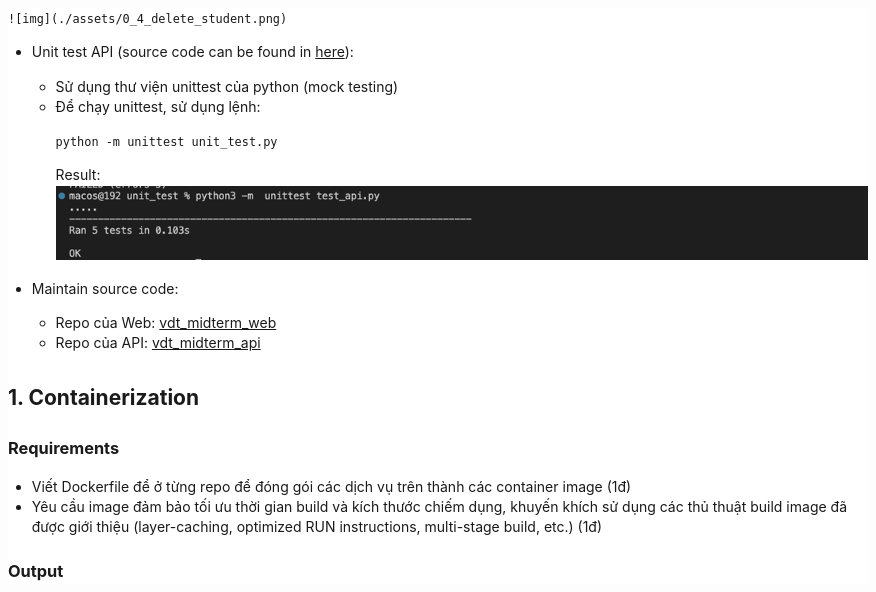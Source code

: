     ![img](./assets/0_4_delete_student.png)

- Unit test API (source code can be found in [here](https://github.com/nguyenha-meiii/vdt_midterm_api/blob/main/unit_test.py)):
  - Sử dụng thư viện unittest của python (mock testing)
  - Để chạy unittest, sử dụng lệnh: 
    ```shell
    python -m unittest unit_test.py
    ```
    Result: 
   ![img](./assets/0_5_%20unit_test.png)

- Maintain source code:
    - Repo của Web: [vdt_midterm_web](https://github.com/nguyenha-meiii/vdt_midterm_web)
    - Repo của API: [vdt_midterm_api](https://github.com/nguyenha-meiii/vdt_midterm_api)

## 1. Containerization

### Requirements
- Viết Dockerfile để ở từng repo để đóng gói các dịch vụ trên thành các container image (1đ)
- Yêu cầu image đảm bảo tối ưu thời gian build và kích thước chiếm dụng, khuyến khích sử dụng các thủ thuật build image đã được giới thiệu (layer-caching, optimized RUN instructions, multi-stage build, etc.) (1đ)


### Output
